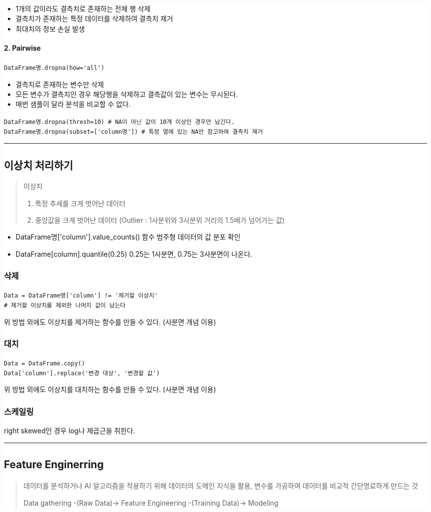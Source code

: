- 1개의 값이라도 결측치로 존재하는 전체 행 삭제
- 결측치가 존재하는 특정 데이터를 삭제하여 결측치 제거
- 최대치의 정보 손실 발생

#### 2. Pairwise

```Python3
DataFrame명.dropna(how='all')
```

- 결측치로 존재하는 변수만 삭제
- 모든 변수가 결측치인 경우 해당행을 삭제하고 결측값이 있는 변수는 무시된다.
- 매번 샘플이 달라 분석을 비교할 수 없다.

```Python3
DataFrame명.dropna(thresh=10) # NA이 아닌 값이 10개 이상인 경우만 남긴다.
DataFrame명.dropna(subset=['column명']) # 특정 열에 있는 NA만 참고하여 결측치 제거
```

***
## 이상치 처리하기

> 이상치
>
> 1. 특정 추세를 크게 벗어난 데이터
>
> 2. 중앙값을 크게 벗어난 데이터 (Outlier : 1사분위와 3사분위 거리의 1.5배가 넘어가는 값)

- DataFrame명['column'].value_counts() 함수
  범주형 데이터의 값 분포 확인

- DataFrame[column].quantile(0.25)
  0.25는 1사분면, 0.75는 3사분면이 나온다.


### 삭제
```Python3
Data = DataFrame명['column'] != '제거할 이상치'
# 제거할 이상치를 제외한 나머지 값이 남는다
```
위 방법 외에도 이상치를 제거하는 함수를 만들 수 있다. (사분면 개념 이용)


### 대치
```Python3
Data = DataFrame.copy()
Data['column'].replace('변경 대상', '변경할 값')
```
위 방법 외에도 이상치를 대치하는 함수를 만들 수 있다. (사분면 개념 이용)

### 스케일링
right skewed인 경우 log나 제곱근을 취한다.

***
## Feature Enginerring
> 데이터를 분석하거나 AI 알고리즘을 적용하기 위해 데이터의 도메인 지식을 활용, 변수를 가공하여 데이터를 비교적 간단명료하게 만드는 것
>
> Data gathering  -(Raw Data)→  Feature Engineering  -(Training Data)→  Modeling
